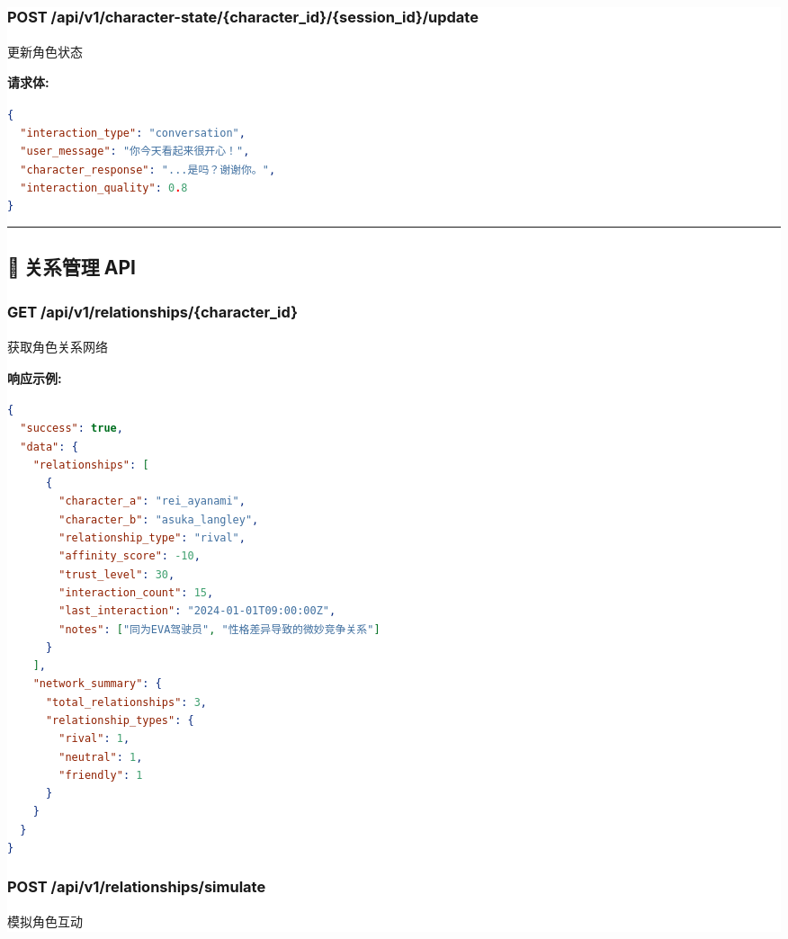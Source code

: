 
### POST /api/v1/character-state/{character_id}/{session_id}/update
更新角色状态

**请求体:**
```json
{
  "interaction_type": "conversation",
  "user_message": "你今天看起来很开心！",
  "character_response": "...是吗？谢谢你。",
  "interaction_quality": 0.8
}
```

---

## 🤝 关系管理 API

### GET /api/v1/relationships/{character_id}
获取角色关系网络

**响应示例:**
```json
{
  "success": true,
  "data": {
    "relationships": [
      {
        "character_a": "rei_ayanami",
        "character_b": "asuka_langley", 
        "relationship_type": "rival",
        "affinity_score": -10,
        "trust_level": 30,
        "interaction_count": 15,
        "last_interaction": "2024-01-01T09:00:00Z",
        "notes": ["同为EVA驾驶员", "性格差异导致的微妙竞争关系"]
      }
    ],
    "network_summary": {
      "total_relationships": 3,
      "relationship_types": {
        "rival": 1,
        "neutral": 1, 
        "friendly": 1
      }
    }
  }
}
```

### POST /api/v1/relationships/simulate
模拟角色互动

